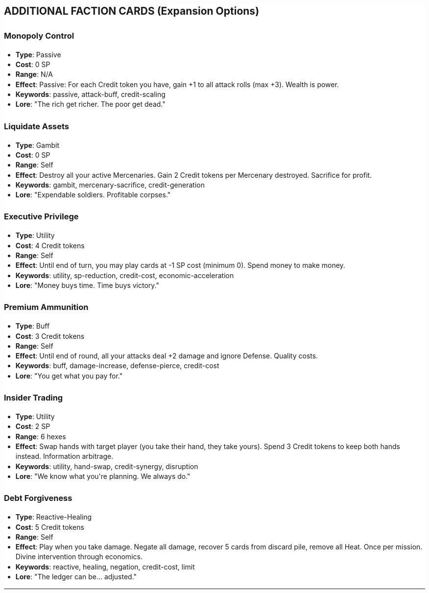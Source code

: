 
## ADDITIONAL FACTION CARDS (Expansion Options)

### Monopoly Control
- **Type**: Passive
- **Cost**: 0 SP
- **Range**: N/A
- **Effect**: Passive: For each Credit token you have, gain +1 to all attack rolls (max +3). Wealth is power.
- **Keywords**: passive, attack-buff, credit-scaling
- **Lore**: "The rich get richer. The poor get dead."

### Liquidate Assets
- **Type**: Gambit
- **Cost**: 0 SP
- **Range**: Self
- **Effect**: Destroy all your active Mercenaries. Gain 2 Credit tokens per Mercenary destroyed. Sacrifice for profit.
- **Keywords**: gambit, mercenary-sacrifice, credit-generation
- **Lore**: "Expendable soldiers. Profitable corpses."

### Executive Privilege
- **Type**: Utility
- **Cost**: 4 Credit tokens
- **Range**: Self
- **Effect**: Until end of turn, you may play cards at -1 SP cost (minimum 0). Spend money to make money.
- **Keywords**: utility, sp-reduction, credit-cost, economic-acceleration
- **Lore**: "Money buys time. Time buys victory."

### Premium Ammunition
- **Type**: Buff
- **Cost**: 3 Credit tokens
- **Range**: Self
- **Effect**: Until end of round, all your attacks deal +2 damage and ignore Defense. Quality costs.
- **Keywords**: buff, damage-increase, defense-pierce, credit-cost
- **Lore**: "You get what you pay for."

### Insider Trading
- **Type**: Utility
- **Cost**: 2 SP
- **Range**: 6 hexes
- **Effect**: Swap hands with target player (you take their hand, they take yours). Spend 3 Credit tokens to keep both hands instead. Information arbitrage.
- **Keywords**: utility, hand-swap, credit-synergy, disruption
- **Lore**: "We know what you're planning. We always do."

### Debt Forgiveness
- **Type**: Reactive-Healing
- **Cost**: 5 Credit tokens
- **Range**: Self
- **Effect**: Play when you take damage. Negate all damage, recover 5 cards from discard pile, remove all Heat. Once per mission. Divine intervention through economics.
- **Keywords**: reactive, healing, negation, credit-cost, limit
- **Lore**: "The ledger can be... adjusted."

---